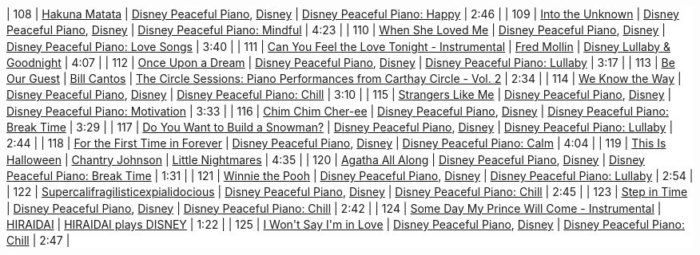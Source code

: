 | 108 | [Hakuna Matata](https://open.spotify.com/track/3altWN4dlMvdmRdJG2yT35) | [Disney Peaceful Piano](https://open.spotify.com/artist/5lmSBamD6zMcpHPqPpwmwN), [Disney](https://open.spotify.com/artist/3xvaSlT4xsyk6lY1ESOspO) | [Disney Peaceful Piano: Happy](https://open.spotify.com/album/2AuDIqmMrSkbWL22vgsMpm) | 2:46 |
| 109 | [Into the Unknown](https://open.spotify.com/track/15ZbeheZ4y21ruWjIlzUb1) | [Disney Peaceful Piano](https://open.spotify.com/artist/5lmSBamD6zMcpHPqPpwmwN), [Disney](https://open.spotify.com/artist/3xvaSlT4xsyk6lY1ESOspO) | [Disney Peaceful Piano: Mindful](https://open.spotify.com/album/31qCPFxPGehOvU9ysAeUqI) | 4:23 |
| 110 | [When She Loved Me](https://open.spotify.com/track/67CsbFYr4ujMM3rfsEjA5g) | [Disney Peaceful Piano](https://open.spotify.com/artist/5lmSBamD6zMcpHPqPpwmwN), [Disney](https://open.spotify.com/artist/3xvaSlT4xsyk6lY1ESOspO) | [Disney Peaceful Piano: Love Songs](https://open.spotify.com/album/4fJ9JA2YBDo8HWKAZya9A4) | 3:40 |
| 111 | [Can You Feel the Love Tonight \- Instrumental](https://open.spotify.com/track/2H86PfbYcgKXf83fhMZkIp) | [Fred Mollin](https://open.spotify.com/artist/0qPfO5FCAsfqK3pgqBSAJR) | [Disney Lullaby & Goodnight](https://open.spotify.com/album/5XM8EEuQ4D9EsygINToYny) | 4:07 |
| 112 | [Once Upon a Dream](https://open.spotify.com/track/5t4Ysd832UYYBZL92258tn) | [Disney Peaceful Piano](https://open.spotify.com/artist/5lmSBamD6zMcpHPqPpwmwN), [Disney](https://open.spotify.com/artist/3xvaSlT4xsyk6lY1ESOspO) | [Disney Peaceful Piano: Lullaby](https://open.spotify.com/album/2CE8v99s07pcaXQwOLYMlS) | 3:17 |
| 113 | [Be Our Guest](https://open.spotify.com/track/2phCnrP6hx2EdYNRFl8Kzc) | [Bill Cantos](https://open.spotify.com/artist/6WjNgC678BdeXKqJ1TrS9D) | [The Circle Sessions: Piano Performances from Carthay Circle \- Vol\. 2](https://open.spotify.com/album/5xqiazYmDnvESkBNLsBrHc) | 2:34 |
| 114 | [We Know the Way](https://open.spotify.com/track/35lOIFDSuEt8AQs0usTc6v) | [Disney Peaceful Piano](https://open.spotify.com/artist/5lmSBamD6zMcpHPqPpwmwN), [Disney](https://open.spotify.com/artist/3xvaSlT4xsyk6lY1ESOspO) | [Disney Peaceful Piano: Chill](https://open.spotify.com/album/3NLf3vFNYqC2idExmdILPP) | 3:10 |
| 115 | [Strangers Like Me](https://open.spotify.com/track/32IDHtHTWLfFcWm474xsAw) | [Disney Peaceful Piano](https://open.spotify.com/artist/5lmSBamD6zMcpHPqPpwmwN), [Disney](https://open.spotify.com/artist/3xvaSlT4xsyk6lY1ESOspO) | [Disney Peaceful Piano: Motivation](https://open.spotify.com/album/5Kw2dnoZorNMGsW31AvbNh) | 3:33 |
| 116 | [Chim Chim Cher\-ee](https://open.spotify.com/track/5wXwBY70r3Gu5i2IDhMGle) | [Disney Peaceful Piano](https://open.spotify.com/artist/5lmSBamD6zMcpHPqPpwmwN), [Disney](https://open.spotify.com/artist/3xvaSlT4xsyk6lY1ESOspO) | [Disney Peaceful Piano: Break Time](https://open.spotify.com/album/4DpqYlREaLzHRJ8nuzKh4O) | 3:29 |
| 117 | [Do You Want to Build a Snowman?](https://open.spotify.com/track/3xF2Gejis04bdObgo1rxqv) | [Disney Peaceful Piano](https://open.spotify.com/artist/5lmSBamD6zMcpHPqPpwmwN), [Disney](https://open.spotify.com/artist/3xvaSlT4xsyk6lY1ESOspO) | [Disney Peaceful Piano: Lullaby](https://open.spotify.com/album/2CE8v99s07pcaXQwOLYMlS) | 2:44 |
| 118 | [For the First Time in Forever](https://open.spotify.com/track/6PmqBvdEaD2vnxMAukuvQu) | [Disney Peaceful Piano](https://open.spotify.com/artist/5lmSBamD6zMcpHPqPpwmwN), [Disney](https://open.spotify.com/artist/3xvaSlT4xsyk6lY1ESOspO) | [Disney Peaceful Piano: Calm](https://open.spotify.com/album/6NrUAostaKMBvKjI9Oc7jj) | 4:04 |
| 119 | [This Is Halloween](https://open.spotify.com/track/3ZwLB2bhvpVp42V9NHJQoM) | [Chantry Johnson](https://open.spotify.com/artist/7DYNIsWygVsxut6h6pmyeW) | [Little Nightmares](https://open.spotify.com/album/2KwS2u87aRiv7y4AKsToqG) | 4:35 |
| 120 | [Agatha All Along](https://open.spotify.com/track/1mPq0PDdJAbj2odG252ZWO) | [Disney Peaceful Piano](https://open.spotify.com/artist/5lmSBamD6zMcpHPqPpwmwN), [Disney](https://open.spotify.com/artist/3xvaSlT4xsyk6lY1ESOspO) | [Disney Peaceful Piano: Break Time](https://open.spotify.com/album/4DpqYlREaLzHRJ8nuzKh4O) | 1:31 |
| 121 | [Winnie the Pooh](https://open.spotify.com/track/7gKHQy915DlMWd1xuF11BO) | [Disney Peaceful Piano](https://open.spotify.com/artist/5lmSBamD6zMcpHPqPpwmwN), [Disney](https://open.spotify.com/artist/3xvaSlT4xsyk6lY1ESOspO) | [Disney Peaceful Piano: Lullaby](https://open.spotify.com/album/2CE8v99s07pcaXQwOLYMlS) | 2:54 |
| 122 | [Supercalifragilisticexpialidocious](https://open.spotify.com/track/6wkS25GESwbkxpY776m22P) | [Disney Peaceful Piano](https://open.spotify.com/artist/5lmSBamD6zMcpHPqPpwmwN), [Disney](https://open.spotify.com/artist/3xvaSlT4xsyk6lY1ESOspO) | [Disney Peaceful Piano: Chill](https://open.spotify.com/album/3NLf3vFNYqC2idExmdILPP) | 2:45 |
| 123 | [Step in Time](https://open.spotify.com/track/4l73X2HmQ1CMpBwKES4M8P) | [Disney Peaceful Piano](https://open.spotify.com/artist/5lmSBamD6zMcpHPqPpwmwN), [Disney](https://open.spotify.com/artist/3xvaSlT4xsyk6lY1ESOspO) | [Disney Peaceful Piano: Chill](https://open.spotify.com/album/3NLf3vFNYqC2idExmdILPP) | 2:42 |
| 124 | [Some Day My Prince Will Come \- Instrumental](https://open.spotify.com/track/0UxTGGuNhtAsPLnFMYCsxk) | [HIRAIDAI](https://open.spotify.com/artist/7JthQ6zwNzfxRfIEjp6wUs) | [HIRAIDAI plays DISNEY](https://open.spotify.com/album/2H6CcHK9u8IfG2BdgE9EBP) | 1:22 |
| 125 | [I Won't Say I'm in Love](https://open.spotify.com/track/1F4023iF1vcQ2f8akTAv93) | [Disney Peaceful Piano](https://open.spotify.com/artist/5lmSBamD6zMcpHPqPpwmwN), [Disney](https://open.spotify.com/artist/3xvaSlT4xsyk6lY1ESOspO) | [Disney Peaceful Piano: Chill](https://open.spotify.com/album/3NLf3vFNYqC2idExmdILPP) | 2:47 |